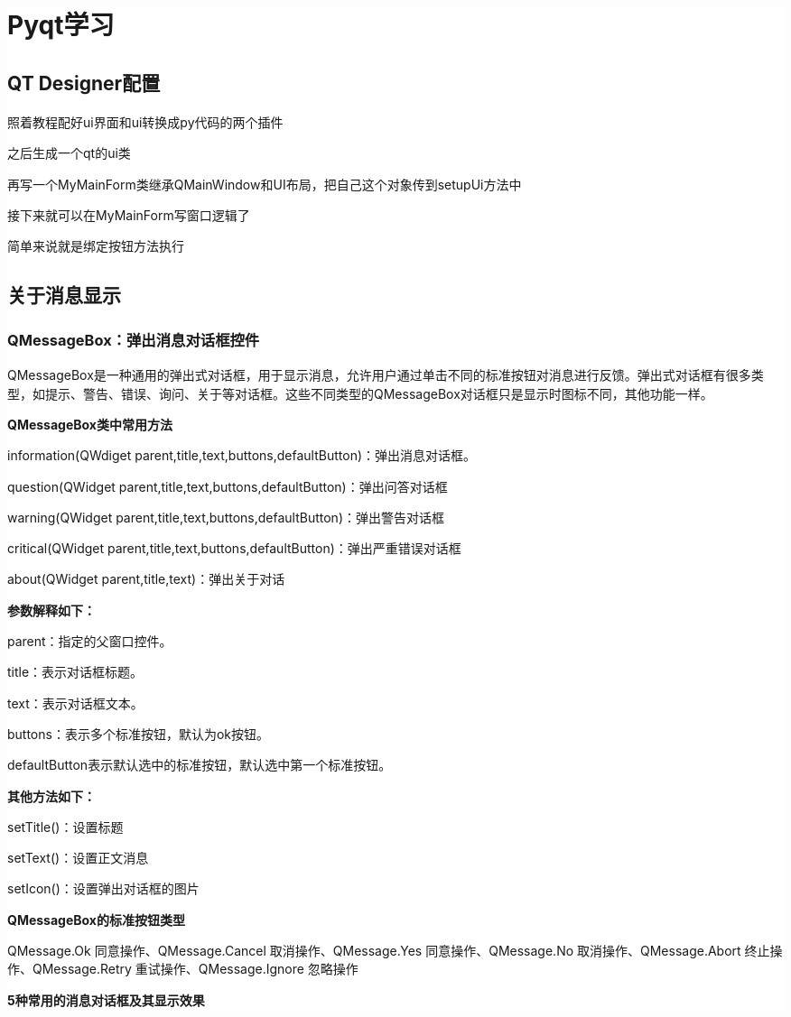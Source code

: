 # Pyqt学习

## QT Designer配置

照着教程配好ui界面和ui转换成py代码的两个插件

之后生成一个qt的ui类

再写一个MyMainForm类继承QMainWindow和UI布局，把自己这个对象传到setupUi方法中

接下来就可以在MyMainForm写窗口逻辑了

简单来说就是绑定按钮方法执行

## 关于消息显示

### QMessageBox：弹出消息对话框控件

 QMessageBox是一种通用的弹出式对话框，用于显示消息，允许用户通过单击不同的标准按钮对消息进行反馈。弹出式对话框有很多类型，如提示、警告、错误、询问、关于等对话框。这些不同类型的QMessageBox对话框只是显示时图标不同，其他功能一样。

 **QMessageBox类中常用方法**

  information(QWdiget parent,title,text,buttons,defaultButton)：弹出消息对话框。

  question(QWidget parent,title,text,buttons,defaultButton)：弹出问答对话框

  warning(QWidget parent,title,text,buttons,defaultButton)：弹出警告对话框

  critical(QWidget parent,title,text,buttons,defaultButton)：弹出严重错误对话框

  about(QWidget parent,title,text)：弹出关于对话

 **参数解释如下：**

  parent：指定的父窗口控件。

  title：表示对话框标题。

  text：表示对话框文本。

  buttons：表示多个标准按钮，默认为ok按钮。

  defaultButton表示默认选中的标准按钮，默认选中第一个标准按钮。

 **其他方法如下：**

  setTitle()：设置标题

  setText()：设置正文消息

  setIcon()：设置弹出对话框的图片

 **QMessageBox的标准按钮类型**

  QMessage.Ok 同意操作、QMessage.Cancel 取消操作、QMessage.Yes 同意操作、QMessage.No 取消操作、QMessage.Abort 终止操作、QMessage.Retry 重试操作、QMessage.Ignore 忽略操作

 **5种常用的消息对话框及其显示效果**
